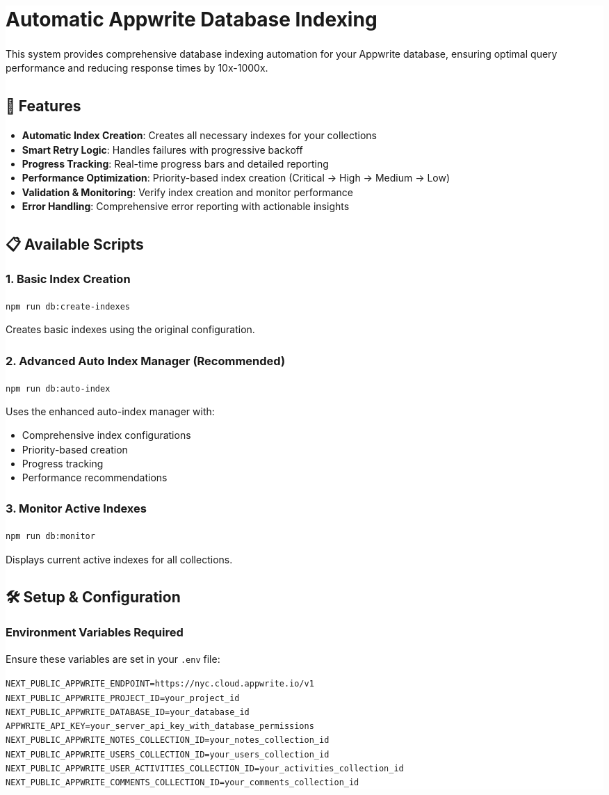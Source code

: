 # Automatic Appwrite Database Indexing

This system provides comprehensive database indexing automation for your Appwrite database, ensuring optimal query performance and reducing response times by 10x-1000x.

## 🚀 Features

- **Automatic Index Creation**: Creates all necessary indexes for your collections
- **Smart Retry Logic**: Handles failures with progressive backoff
- **Progress Tracking**: Real-time progress bars and detailed reporting
- **Performance Optimization**: Priority-based index creation (Critical → High → Medium → Low)
- **Validation & Monitoring**: Verify index creation and monitor performance
- **Error Handling**: Comprehensive error reporting with actionable insights

## 📋 Available Scripts

### 1. Basic Index Creation
```bash
npm run db:create-indexes
```
Creates basic indexes using the original configuration.

### 2. Advanced Auto Index Manager (Recommended)
```bash
npm run db:auto-index
```
Uses the enhanced auto-index manager with:
- Comprehensive index configurations
- Priority-based creation
- Progress tracking
- Performance recommendations

### 3. Monitor Active Indexes
```bash
npm run db:monitor
```
Displays current active indexes for all collections.

## 🛠️ Setup & Configuration

### Environment Variables Required
Ensure these variables are set in your `.env` file:
```env
NEXT_PUBLIC_APPWRITE_ENDPOINT=https://nyc.cloud.appwrite.io/v1
NEXT_PUBLIC_APPWRITE_PROJECT_ID=your_project_id
NEXT_PUBLIC_APPWRITE_DATABASE_ID=your_database_id
APPWRITE_API_KEY=your_server_api_key_with_database_permissions
NEXT_PUBLIC_APPWRITE_NOTES_COLLECTION_ID=your_notes_collection_id
NEXT_PUBLIC_APPWRITE_USERS_COLLECTION_ID=your_users_collection_id
NEXT_PUBLIC_APPWRITE_USER_ACTIVITIES_COLLECTION_ID=your_activities_collection_id
NEXT_PUBLIC_APPWRITE_COMMENTS_COLLECTION_ID=your_comments_collection_id
```
